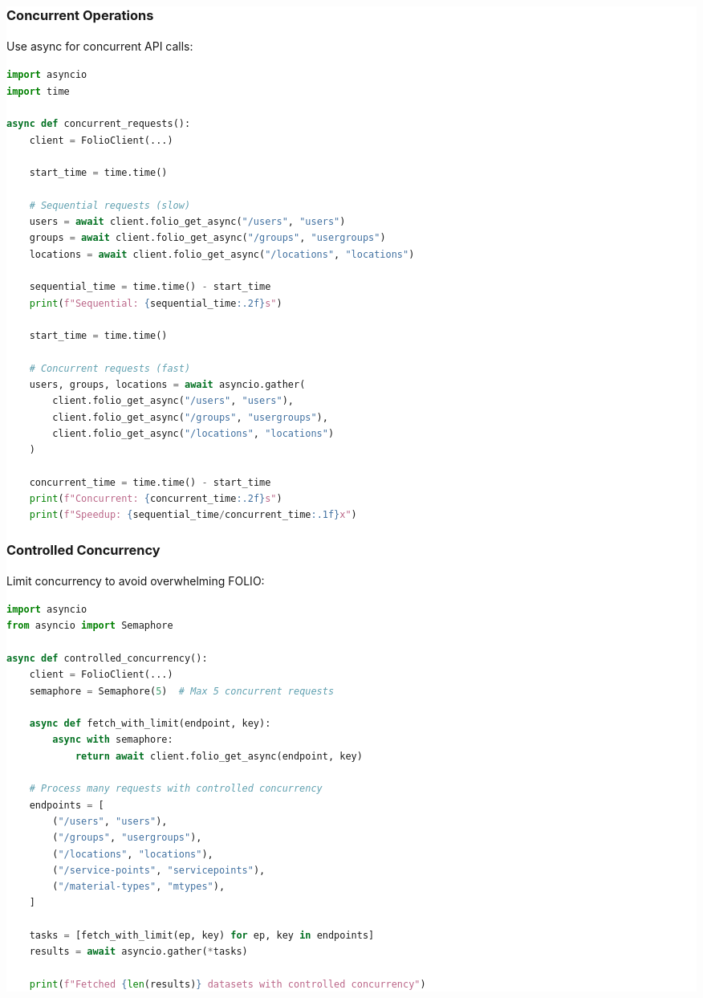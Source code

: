 ### Concurrent Operations

Use async for concurrent API calls:

```python
import asyncio
import time

async def concurrent_requests():
    client = FolioClient(...)
    
    start_time = time.time()
    
    # Sequential requests (slow)
    users = await client.folio_get_async("/users", "users")
    groups = await client.folio_get_async("/groups", "usergroups") 
    locations = await client.folio_get_async("/locations", "locations")
    
    sequential_time = time.time() - start_time
    print(f"Sequential: {sequential_time:.2f}s")
    
    start_time = time.time()
    
    # Concurrent requests (fast)
    users, groups, locations = await asyncio.gather(
        client.folio_get_async("/users", "users"),
        client.folio_get_async("/groups", "usergroups"),
        client.folio_get_async("/locations", "locations")
    )
    
    concurrent_time = time.time() - start_time
    print(f"Concurrent: {concurrent_time:.2f}s")
    print(f"Speedup: {sequential_time/concurrent_time:.1f}x")
```

### Controlled Concurrency

Limit concurrency to avoid overwhelming FOLIO:

```python
import asyncio
from asyncio import Semaphore

async def controlled_concurrency():
    client = FolioClient(...)
    semaphore = Semaphore(5)  # Max 5 concurrent requests
    
    async def fetch_with_limit(endpoint, key):
        async with semaphore:
            return await client.folio_get_async(endpoint, key)
    
    # Process many requests with controlled concurrency
    endpoints = [
        ("/users", "users"),
        ("/groups", "usergroups"),
        ("/locations", "locations"),
        ("/service-points", "servicepoints"),
        ("/material-types", "mtypes"),
    ]
    
    tasks = [fetch_with_limit(ep, key) for ep, key in endpoints]
    results = await asyncio.gather(*tasks)
    
    print(f"Fetched {len(results)} datasets with controlled concurrency")
```
